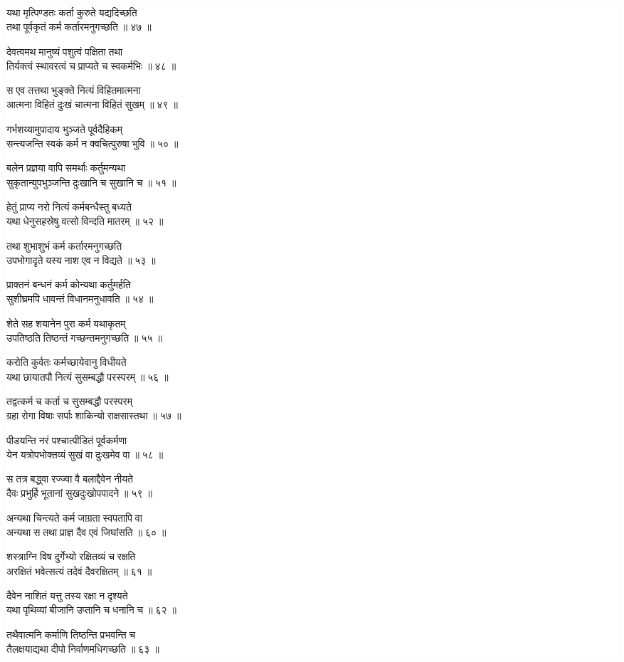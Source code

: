 
यथा मृत्पिण्डतः कर्ता कुरुते यद्यदिच्छति  
तथा पूर्वकृतं कर्म कर्तारमनुगच्छति ॥ ४७ ॥


देवत्वमथ मानुष्यं पशुत्वं पक्षिता तथा  
तिर्यक्त्वं स्थावरत्वं च प्राप्यते च स्वकर्मभिः ॥ ४८ ॥


स एव तत्तथा भुङ्क्ते नित्यं विहितमात्मना  
आत्मना विहितं दुःखं चात्मना विहितं सुखम् ॥ ४९ ॥


गर्भशय्यामुपादाय भुञ्जते पूर्वदैहिकम्  
सन्त्यजन्ति स्वकं कर्म न क्वचित्पुरुषा भुवि ॥ ५० ॥


बलेन प्रज्ञया वापि समर्थाः कर्तुमन्यथा  
सुकृतान्युपभुञ्जन्ति दुःखानि च सुखानि च ॥ ५१ ॥


हेतुं प्राप्य नरो नित्यं कर्मबन्धैस्तु बध्यते  
यथा धेनुसहस्रेषु वत्सो विन्दति मातरम् ॥ ५२ ॥


तथा शुभाशुभं कर्म कर्तारमनुगच्छति  
उपभोगादृते यस्य नाश एव न विद्यते ॥ ५३ ॥


प्राक्तनं बन्धनं कर्म कोन्यथा कर्तुमर्हति  
सुशीघ्रमपि धावन्तं विधानमनुधावति ॥ ५४ ॥


शेते सह शयानेन पुरा कर्म यथाकृतम्  
उपतिष्ठति तिष्ठन्तं गच्छन्तमनुगच्छति ॥ ५५ ॥


करोति कुर्वतः कर्मच्छायेवानु विधीयते  
यथा छायातपौ नित्यं सुसम्बद्धौ परस्परम् ॥ ५६ ॥


तद्वत्कर्म च कर्ता च सुसम्बद्धौ परस्परम्  
ग्रहा रोगा विषाः सर्पाः शाकिन्यो राक्षसास्तथा ॥ ५७ ॥


पीडयन्ति नरं पश्चात्पीडितं पूर्वकर्मणा  
येन यत्रोपभोक्तव्यं सुखं वा दुःखमेव वा ॥ ५८ ॥


स तत्र बद्ध्वा रज्ज्वा वै बलाद्दैवेन नीयते  
दैवः प्रभुर्हि भूतानां सुखदुःखोपपादने ॥ ५९ ॥


अन्यथा चिन्त्यते कर्म जाग्रता स्वपतापि वा  
अन्यथा स तथा प्राज्ञ दैव एवं जिघांसति ॥ ६० ॥


शस्त्राग्नि विष दुर्गेभ्यो रक्षितव्यं च रक्षति  
अरक्षितं भवेत्सत्यं तदेवं दैवरक्षितम् ॥ ६१ ॥


दैवेन नाशितं यत्तु तस्य रक्षा न दृश्यते  
यथा पृथिव्यां बीजानि उप्तानि च धनानि च ॥ ६२ ॥


तथैवात्मनि कर्माणि तिष्ठन्ति प्रभवन्ति च  
तैलक्षयाद्यथा दीपो निर्वाणमधिगच्छति ॥ ६३ ॥
